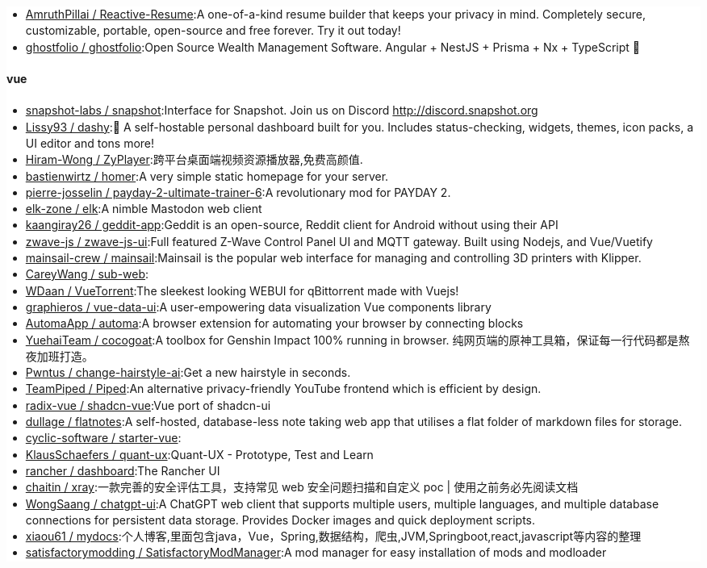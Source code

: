 * [AmruthPillai / Reactive-Resume](https://github.com/AmruthPillai/Reactive-Resume):A one-of-a-kind resume builder that keeps your privacy in mind. Completely secure, customizable, portable, open-source and free forever. Try it out today!
* [ghostfolio / ghostfolio](https://github.com/ghostfolio/ghostfolio):Open Source Wealth Management Software. Angular + NestJS + Prisma + Nx + TypeScript 🤍

#### vue
* [snapshot-labs / snapshot](https://github.com/snapshot-labs/snapshot):Interface for Snapshot. Join us on Discord http://discord.snapshot.org
* [Lissy93 / dashy](https://github.com/Lissy93/dashy):🚀 A self-hostable personal dashboard built for you. Includes status-checking, widgets, themes, icon packs, a UI editor and tons more!
* [Hiram-Wong / ZyPlayer](https://github.com/Hiram-Wong/ZyPlayer):跨平台桌面端视频资源播放器,免费高颜值.
* [bastienwirtz / homer](https://github.com/bastienwirtz/homer):A very simple static homepage for your server.
* [pierre-josselin / payday-2-ultimate-trainer-6](https://github.com/pierre-josselin/payday-2-ultimate-trainer-6):A revolutionary mod for PAYDAY 2.
* [elk-zone / elk](https://github.com/elk-zone/elk):A nimble Mastodon web client
* [kaangiray26 / geddit-app](https://github.com/kaangiray26/geddit-app):Geddit is an open-source, Reddit client for Android without using their API
* [zwave-js / zwave-js-ui](https://github.com/zwave-js/zwave-js-ui):Full featured Z-Wave Control Panel UI and MQTT gateway. Built using Nodejs, and Vue/Vuetify
* [mainsail-crew / mainsail](https://github.com/mainsail-crew/mainsail):Mainsail is the popular web interface for managing and controlling 3D printers with Klipper.
* [CareyWang / sub-web](https://github.com/CareyWang/sub-web):
* [WDaan / VueTorrent](https://github.com/WDaan/VueTorrent):The sleekest looking WEBUI for qBittorrent made with Vuejs!
* [graphieros / vue-data-ui](https://github.com/graphieros/vue-data-ui):A user-empowering data visualization Vue components library
* [AutomaApp / automa](https://github.com/AutomaApp/automa):A browser extension for automating your browser by connecting blocks
* [YuehaiTeam / cocogoat](https://github.com/YuehaiTeam/cocogoat):A toolbox for Genshin Impact 100% running in browser. 纯网页端的原神工具箱，保证每一行代码都是熬夜加班打造。
* [Pwntus / change-hairstyle-ai](https://github.com/Pwntus/change-hairstyle-ai):Get a new hairstyle in seconds.
* [TeamPiped / Piped](https://github.com/TeamPiped/Piped):An alternative privacy-friendly YouTube frontend which is efficient by design.
* [radix-vue / shadcn-vue](https://github.com/radix-vue/shadcn-vue):Vue port of shadcn-ui
* [dullage / flatnotes](https://github.com/dullage/flatnotes):A self-hosted, database-less note taking web app that utilises a flat folder of markdown files for storage.
* [cyclic-software / starter-vue](https://github.com/cyclic-software/starter-vue):
* [KlausSchaefers / quant-ux](https://github.com/KlausSchaefers/quant-ux):Quant-UX - Prototype, Test and Learn
* [rancher / dashboard](https://github.com/rancher/dashboard):The Rancher UI
* [chaitin / xray](https://github.com/chaitin/xray):一款完善的安全评估工具，支持常见 web 安全问题扫描和自定义 poc | 使用之前务必先阅读文档
* [WongSaang / chatgpt-ui](https://github.com/WongSaang/chatgpt-ui):A ChatGPT web client that supports multiple users, multiple languages, and multiple database connections for persistent data storage. Provides Docker images and quick deployment scripts.
* [xiaou61 / mydocs](https://github.com/xiaou61/mydocs):个人博客,里面包含java，Vue，Spring,数据结构，爬虫,JVM,Springboot,react,javascript等内容的整理
* [satisfactorymodding / SatisfactoryModManager](https://github.com/satisfactorymodding/SatisfactoryModManager):A mod manager for easy installation of mods and modloader
